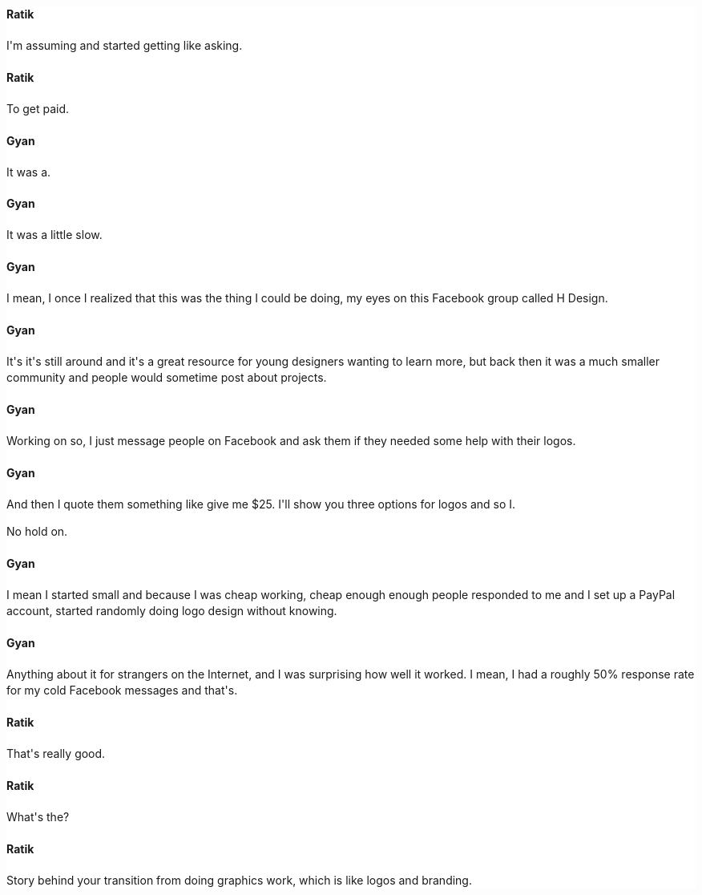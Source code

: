 #### Ratik 

I'm assuming and started getting like asking. 

#### Ratik 

To get paid. 

#### Gyan 

It was a. 

#### Gyan 

It was a little slow. 

#### Gyan 

I mean, I once I realized that this was the thing I could be doing, my eyes on this Facebook group called H Design. 

#### Gyan 

It's it's still around and it's a great resource for young designers wanting to learn more, but back then it was a much smaller community and people would sometime post about projects. 

#### Gyan 

Working on so, I just message people on Facebook and ask them if they needed some help with their logos. 

#### Gyan 

And then I quote them something like give me $25. I'll show you three options for logos and so I. 

No hold on. 

#### Gyan 

I mean I started small and because I was cheap working, cheap enough enough people responded to me and I set up a PayPal account, started randomly doing logo design without knowing. 

#### Gyan 

Anything about it for strangers on the Internet, and I was surprising how well it worked. I mean, I had a roughly 50% response rate for my cold Facebook messages and that's. 

#### Ratik 

That's really good. 

#### Ratik 

What's the? 

#### Ratik 

Story behind your transition from doing graphics work, which is like logos and branding. 
